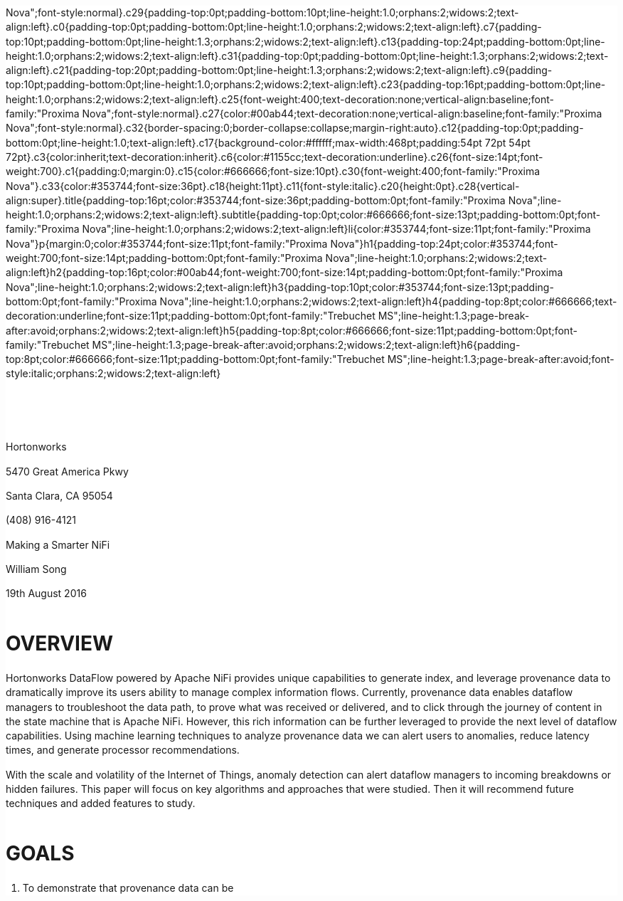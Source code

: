 Nova";font-style:normal}.c29{padding-top:0pt;padding-bottom:10pt;line-height:1.0;orphans:2;widows:2;text-align:left}.c0{padding-top:0pt;padding-bottom:0pt;line-height:1.0;orphans:2;widows:2;text-align:left}.c7{padding-top:10pt;padding-bottom:0pt;line-height:1.3;orphans:2;widows:2;text-align:left}.c13{padding-top:24pt;padding-bottom:0pt;line-height:1.0;orphans:2;widows:2;text-align:left}.c31{padding-top:0pt;padding-bottom:0pt;line-height:1.3;orphans:2;widows:2;text-align:left}.c21{padding-top:20pt;padding-bottom:0pt;line-height:1.3;orphans:2;widows:2;text-align:left}.c9{padding-top:10pt;padding-bottom:0pt;line-height:1.0;orphans:2;widows:2;text-align:left}.c23{padding-top:16pt;padding-bottom:0pt;line-height:1.0;orphans:2;widows:2;text-align:left}.c25{font-weight:400;text-decoration:none;vertical-align:baseline;font-family:"Proxima Nova";font-style:normal}.c27{color:#00ab44;text-decoration:none;vertical-align:baseline;font-family:"Proxima Nova";font-style:normal}.c32{border-spacing:0;border-collapse:collapse;margin-right:auto}.c12{padding-top:0pt;padding-bottom:0pt;line-height:1.0;text-align:left}.c17{background-color:#ffffff;max-width:468pt;padding:54pt 72pt 54pt 72pt}.c3{color:inherit;text-decoration:inherit}.c6{color:#1155cc;text-decoration:underline}.c26{font-size:14pt;font-weight:700}.c1{padding:0;margin:0}.c15{color:#666666;font-size:10pt}.c30{font-weight:400;font-family:"Proxima Nova"}.c33{color:#353744;font-size:36pt}.c18{height:11pt}.c11{font-style:italic}.c20{height:0pt}.c28{vertical-align:super}.title{padding-top:16pt;color:#353744;font-size:36pt;padding-bottom:0pt;font-family:"Proxima Nova";line-height:1.0;orphans:2;widows:2;text-align:left}.subtitle{padding-top:0pt;color:#666666;font-size:13pt;padding-bottom:0pt;font-family:"Proxima Nova";line-height:1.0;orphans:2;widows:2;text-align:left}li{color:#353744;font-size:11pt;font-family:"Proxima Nova"}p{margin:0;color:#353744;font-size:11pt;font-family:"Proxima Nova"}h1{padding-top:24pt;color:#353744;font-weight:700;font-size:14pt;padding-bottom:0pt;font-family:"Proxima Nova";line-height:1.0;orphans:2;widows:2;text-align:left}h2{padding-top:16pt;color:#00ab44;font-weight:700;font-size:14pt;padding-bottom:0pt;font-family:"Proxima Nova";line-height:1.0;orphans:2;widows:2;text-align:left}h3{padding-top:10pt;color:#353744;font-size:13pt;padding-bottom:0pt;font-family:"Proxima Nova";line-height:1.0;orphans:2;widows:2;text-align:left}h4{padding-top:8pt;color:#666666;text-decoration:underline;font-size:11pt;padding-bottom:0pt;font-family:"Trebuchet MS";line-height:1.3;page-break-after:avoid;orphans:2;widows:2;text-align:left}h5{padding-top:8pt;color:#666666;font-size:11pt;padding-bottom:0pt;font-family:"Trebuchet MS";line-height:1.3;page-break-after:avoid;orphans:2;widows:2;text-align:left}h6{padding-top:8pt;color:#666666;font-size:11pt;padding-bottom:0pt;font-family:"Trebuchet MS";line-height:1.3;page-break-after:avoid;font-style:italic;orphans:2;widows:2;text-align:left}</style></head><body class="c17"><div><p class="c18 c21"><span class="c10"></span></p><p class="c31"><span style="overflow: hidden; display: inline-block; margin: 0.00px 0.00px; border: 0.00px solid #000000; transform: rotate(0.00rad) translateZ(0px); -webkit-transform: rotate(0.00rad) translateZ(0px); width: 624.00px; height: 4.00px;"><img alt="" src="images/image04.png" style="width: 624.00px; height: 4.00px; margin-left: 0.00px; margin-top: 0.00px; transform: rotate(0.00rad) translateZ(0px); -webkit-transform: rotate(0.00rad) translateZ(0px);" title="horizontal line"></span></p></div><p class="c29"><span style="overflow: hidden; display: inline-block; margin: 0.00px 0.00px; border: 0.00px solid #000000; transform: rotate(0.00rad) translateZ(0px); -webkit-transform: rotate(0.00rad) translateZ(0px); width: 624.00px; height: 6.67px;"><img alt="" src="images/image05.png" style="width: 624.00px; height: 6.67px; margin-left: 0.00px; margin-top: 0.00px; transform: rotate(0.00rad) translateZ(0px); -webkit-transform: rotate(0.00rad) translateZ(0px);" title="horizontal line"></span></p><p class="c0"><span class="c27 c26">Hortonworks</span></p><p class="c0"><span class="c15 c25">5470 Great America Pkwy</span></p><p class="c0"><span class="c15">Santa Clara, CA 95054</span></p><p class="c0"><span class="c25 c15">(408) 916-4121</span></p><p class="c23 title" id="h.5x0d5h95i329"><span>Making a Smarter NiFi</span></p><p class="c0 subtitle" id="h.47zdf1qjvk59"><span class="c16">William Song</span></p><p class="c0 subtitle" id="h.af80tl7prv5v"><span class="c26">19</span><span class="c26 c28">th</span><span class="c26">&nbsp;August 2016</span></p><h1 class="c13" id="h.14mpx6a8znb7"><span>OVERVIEW</span></h1><p class="c7"><span class="c10">Hortonworks DataFlow powered by Apache NiFi provides unique capabilities to generate index, and leverage provenance data to dramatically improve its users ability to manage complex information flows. Currently, provenance data enables dataflow managers to troubleshoot the data path, to prove what was received or delivered, and to click through the journey of content in the state machine that is Apache NiFi. However, this rich information can be further leveraged to provide the next level of dataflow capabilities. Using machine learning techniques to analyze provenance data we can alert users to anomalies, reduce latency times, and generate processor recommendations. </span></p><p class="c7"><span>With the scale and volatility of the Internet of Things, anomaly detection can alert dataflow managers to incoming breakdowns or hidden failures. This paper will focus on key algorithms and approaches that were studied. Then it will recommend future techniques and added features to study. </span></p><h1 class="c13" id="h.oymnw3nlvwib"><span class="c24">GOALS</span></h1><ol class="c1 lst-kix_w1b687jpl7aq-0 start" start="1"><li class="c4"><span class="c10">To demonstrate that provenance data can be